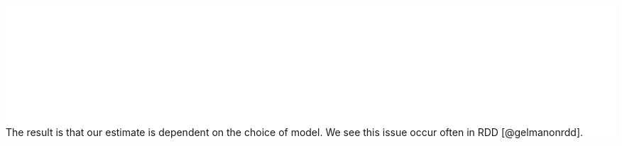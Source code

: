 ![](15-causality_from_obs_files/figure-latex/unnamed-chunk-18-2.pdf) 

The result is that our estimate is dependent on the choice of model. We see this issue occur often in RDD [@gelmanonrdd].




















































































